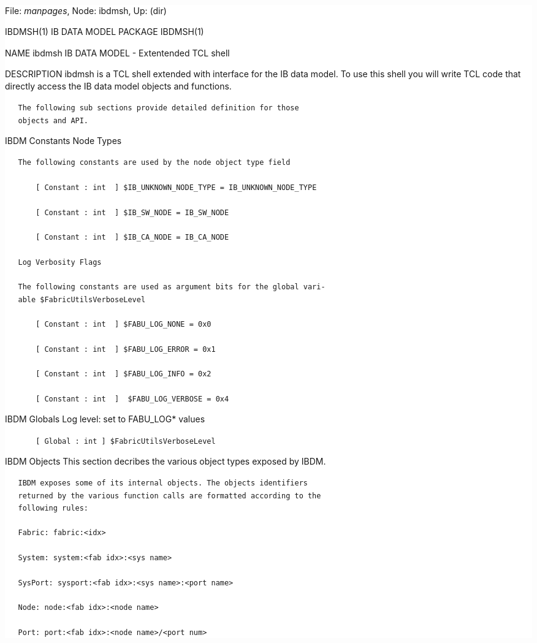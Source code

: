File: *manpages*,  Node: ibdmsh,  Up: (dir)

IBDMSH(1)                    IB DATA MODEL PACKAGE                   IBDMSH(1)



NAME
       ibdmsh IB DATA MODEL - Extentended TCL shell

DESCRIPTION
       ibdmsh is a TCL shell extended with interface for the IB data model.
       To use this shell you will write TCL code that directly access the IB
       data model objects and functions.

       The following sub sections provide detailed definition for those
       objects and API.

IBDM Constants
       Node Types

       The following constants are used by the node object type field

           [ Constant : int  ] $IB_UNKNOWN_NODE_TYPE = IB_UNKNOWN_NODE_TYPE

           [ Constant : int  ] $IB_SW_NODE = IB_SW_NODE

           [ Constant : int  ] $IB_CA_NODE = IB_CA_NODE

       Log Verbosity Flags

       The following constants are used as argument bits for the global vari‐
       able $FabricUtilsVerboseLevel

           [ Constant : int  ] $FABU_LOG_NONE = 0x0

           [ Constant : int  ] $FABU_LOG_ERROR = 0x1

           [ Constant : int  ] $FABU_LOG_INFO = 0x2

           [ Constant : int  ]  $FABU_LOG_VERBOSE = 0x4

IBDM Globals
       Log level: set to FABU_LOG* values

           [ Global : int ] $FabricUtilsVerboseLevel

IBDM Objects
       This section decribes the various object types exposed by IBDM.

       IBDM exposes some of its internal objects. The objects identifiers
       returned by the various function calls are formatted according to the
       following rules:

       Fabric: fabric:<idx>

       System: system:<fab idx>:<sys name>

       SysPort: sysport:<fab idx>:<sys name>:<port name>

       Node: node:<fab idx>:<node name>

       Port: port:<fab idx>:<node name>/<port num>
